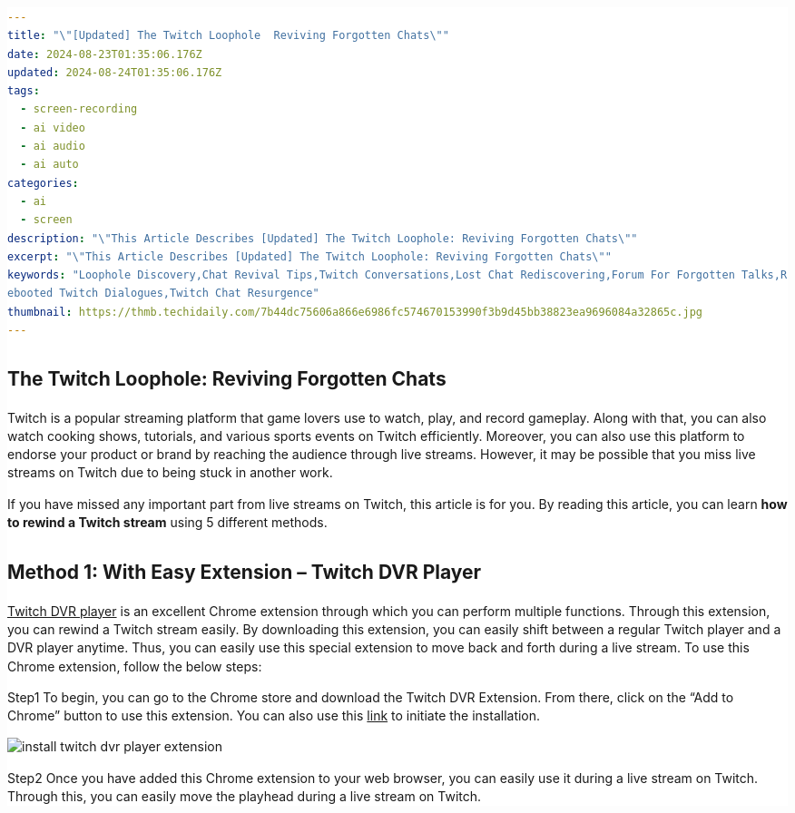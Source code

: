 ```yaml
---
title: "\"[Updated] The Twitch Loophole  Reviving Forgotten Chats\""
date: 2024-08-23T01:35:06.176Z
updated: 2024-08-24T01:35:06.176Z
tags: 
  - screen-recording
  - ai video
  - ai audio
  - ai auto
categories: 
  - ai
  - screen
description: "\"This Article Describes [Updated] The Twitch Loophole: Reviving Forgotten Chats\""
excerpt: "\"This Article Describes [Updated] The Twitch Loophole: Reviving Forgotten Chats\""
keywords: "Loophole Discovery,Chat Revival Tips,Twitch Conversations,Lost Chat Rediscovering,Forum For Forgotten Talks,Rebooted Twitch Dialogues,Twitch Chat Resurgence"
thumbnail: https://thmb.techidaily.com/7b44dc75606a866e6986fc574670153990f3b9d45bb38823ea9696084a32865c.jpg
---
```


## The Twitch Loophole: Reviving Forgotten Chats

Twitch is a popular streaming platform that game lovers use to watch, play, and record gameplay. Along with that, you can also watch cooking shows, tutorials, and various sports events on Twitch efficiently. Moreover, you can also use this platform to endorse your product or brand by reaching the audience through live streams. However, it may be possible that you miss live streams on Twitch due to being stuck in another work.

If you have missed any important part from live streams on Twitch, this article is for you. By reading this article, you can learn **how to rewind a Twitch stream** using 5 different methods.

## Method 1: With Easy Extension – Twitch DVR Player

[Twitch DVR player](https://chrome.google.com/webstore/detail/twitch-dvr-player/iaeibhcmabccclfnafahihdndonfgebo) is an excellent Chrome extension through which you can perform multiple functions. Through this extension, you can rewind a Twitch stream easily. By downloading this extension, you can easily shift between a regular Twitch player and a DVR player anytime. Thus, you can easily use this special extension to move back and forth during a live stream. To use this Chrome extension, follow the below steps:

Step1 To begin, you can go to the Chrome store and download the Twitch DVR Extension. From there, click on the “Add to Chrome” button to use this extension. You can also use this [link](https://chrome.google.com/webstore/detail/twitch-dvr-player/iaeibhcmabccclfnafahihdndonfgebo) to initiate the installation.

![install twitch dvr player extension](https://images.wondershare.com/filmora/article-images/2022/12/rewind-twitch-live-stream-1.jpg)

Step2 Once you have added this Chrome extension to your web browser, you can easily use it during a live stream on Twitch. Through this, you can easily move the playhead during a live stream on Twitch.
